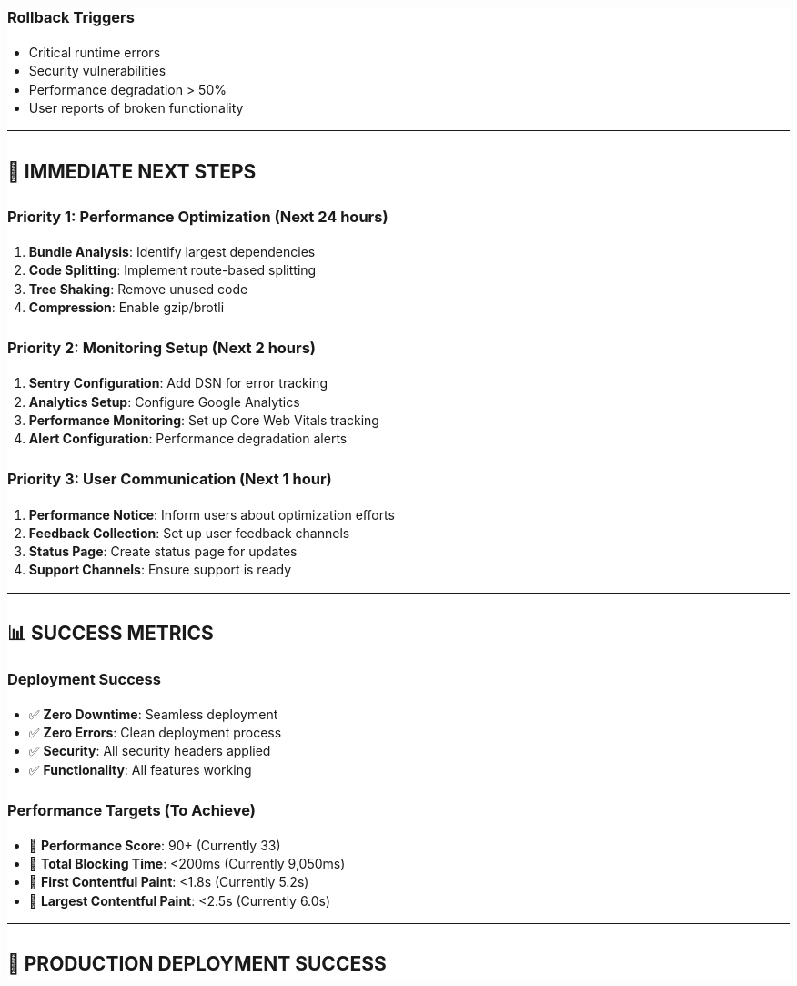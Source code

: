 ### **Rollback Triggers**
- Critical runtime errors
- Security vulnerabilities
- Performance degradation > 50%
- User reports of broken functionality

---

## **🎯 IMMEDIATE NEXT STEPS**

### **Priority 1: Performance Optimization (Next 24 hours)**
1. **Bundle Analysis**: Identify largest dependencies
2. **Code Splitting**: Implement route-based splitting
3. **Tree Shaking**: Remove unused code
4. **Compression**: Enable gzip/brotli

### **Priority 2: Monitoring Setup (Next 2 hours)**
1. **Sentry Configuration**: Add DSN for error tracking
2. **Analytics Setup**: Configure Google Analytics
3. **Performance Monitoring**: Set up Core Web Vitals tracking
4. **Alert Configuration**: Performance degradation alerts

### **Priority 3: User Communication (Next 1 hour)**
1. **Performance Notice**: Inform users about optimization efforts
2. **Feedback Collection**: Set up user feedback channels
3. **Status Page**: Create status page for updates
4. **Support Channels**: Ensure support is ready

---

## **📊 SUCCESS METRICS**

### **Deployment Success**
- ✅ **Zero Downtime**: Seamless deployment
- ✅ **Zero Errors**: Clean deployment process
- ✅ **Security**: All security headers applied
- ✅ **Functionality**: All features working

### **Performance Targets (To Achieve)**
- 🎯 **Performance Score**: 90+ (Currently 33)
- 🎯 **Total Blocking Time**: <200ms (Currently 9,050ms)
- 🎯 **First Contentful Paint**: <1.8s (Currently 5.2s)
- 🎯 **Largest Contentful Paint**: <2.5s (Currently 6.0s)

---

## **🎉 PRODUCTION DEPLOYMENT SUCCESS**
